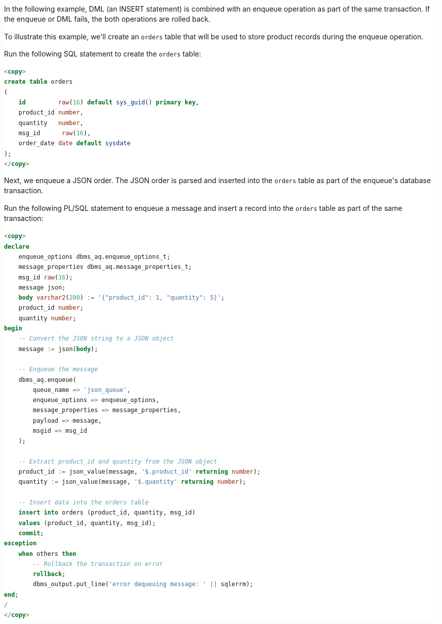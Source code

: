 In the following example, DML (an INSERT statement) is combined with an enqueue operation as part of the same transaction. If the enqueue or DML fails, the both operations are rolled back.

To illustrate this example, we'll create an `orders` table that will be used to store product records during the enqueue operation.

Run the following SQL statement to create the `orders` table:

```sql
<copy>
create table orders
(
    id         raw(16) default sys_guid() primary key,
    product_id number,
    quantity   number,
    msg_id      raw(16),
    order_date date default sysdate
);
</copy>
```

Next, we enqueue a JSON order. The JSON order is parsed and inserted into the `orders` table as part of the enqueue's database transaction.

Run the following PL/SQL statement to enqueue a message and insert a record into the `orders` table as part of the same transaction:

```sql
<copy>
declare
    enqueue_options dbms_aq.enqueue_options_t;
    message_properties dbms_aq.message_properties_t;
    msg_id raw(16);
    message json;
    body varchar2(200) := '{"product_id": 1, "quantity": 5}';
    product_id number;
    quantity number;
begin
    -- Convert the JSON string to a JSON object
    message := json(body);

    -- Enqueue the message
    dbms_aq.enqueue(
        queue_name => 'json_queue',
        enqueue_options => enqueue_options,
        message_properties => message_properties,
        payload => message,
        msgid => msg_id
    );

    -- Extract product_id and quantity from the JSON object
    product_id := json_value(message, '$.product_id' returning number);
    quantity := json_value(message, '$.quantity' returning number);

    -- Insert data into the orders table
    insert into orders (product_id, quantity, msg_id)
    values (product_id, quantity, msg_id);
    commit;
exception
    when others then
        -- Rollback the transaction on error
        rollback;
        dbms_output.put_line('error dequeuing message: ' || sqlerrm);
end;
/
</copy>
```
